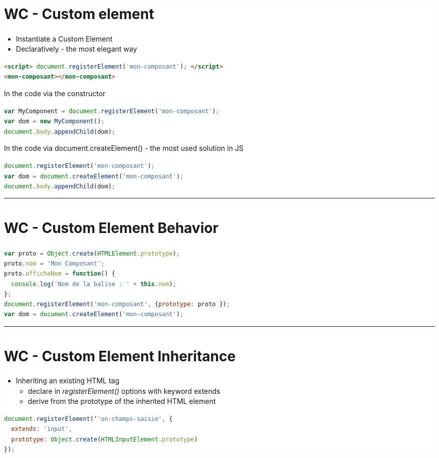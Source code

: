 
# WC - Custom element

- Instantiate a Custom Element
- Declaratively - the most elegant way

```html
<script> document.registerElement('mon-composant'); </script>
<mon-composant></mon-composant>
```

In the code via the constructor

```js
var MyComponent = document.registerElement('mon-composant');
var dom = new MyComponent();
document.body.appendChild(dom);
```

In the code via document.createElement() - the most used solution in JS

```js
document.registerElement('mon-composant');
var dom = document.createElement('mon-composant');
document.body.appendChild(dom);
```

---

# WC - Custom Element Behavior


```js
var proto = Object.create(HTMLElement.prototype);
proto.nom = 'Mon Composant';
proto.afficheNom = function() {
  console.log('Nom de la balise : ' + this.nom);
};
document.registerElement('mon-composant', {prototype: proto });
var dom = document.createElement('mon-composant');
```

---

# WC - Custom Element Inheritance


- Inheriting an existing HTML tag
  - declare in *registerElement()* options with keyword extends
  - derive from the prototype of the inherited HTML element

```js
document.registerElement(‘'on-champs-saisie', {
  extends: 'input',
  prototype: Object.create(HTMLInputElement.prototype)
});
```
